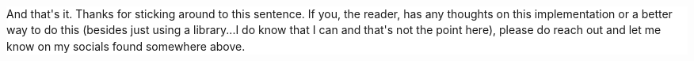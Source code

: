 And that's it. Thanks for sticking around to this sentence. If you, the reader, has any thoughts on this implementation or a better way to do this (besides just using a library...I do know that I can and that's not the point here), please do reach out and let me know on my socials found somewhere above.
